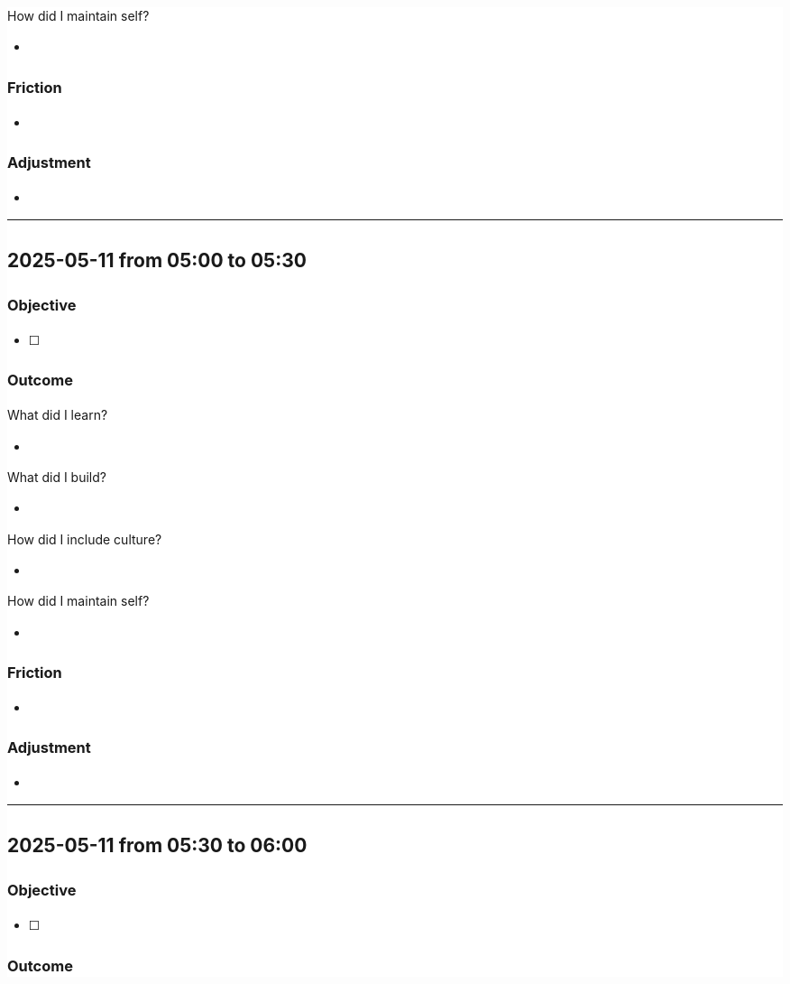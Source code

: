 How did I maintain self?

 - 

### Friction

- 

### Adjustment

-  

---  

## 2025-05-11 from 05:00 to 05:30  

### Objective

- [ ]

### Outcome

What did I learn?

-

What did I build?

 - 

How did I include culture?

 - 

How did I maintain self?

 - 

### Friction

- 

### Adjustment

-  

---  

## 2025-05-11 from 05:30 to 06:00  

### Objective

- [ ]

### Outcome
